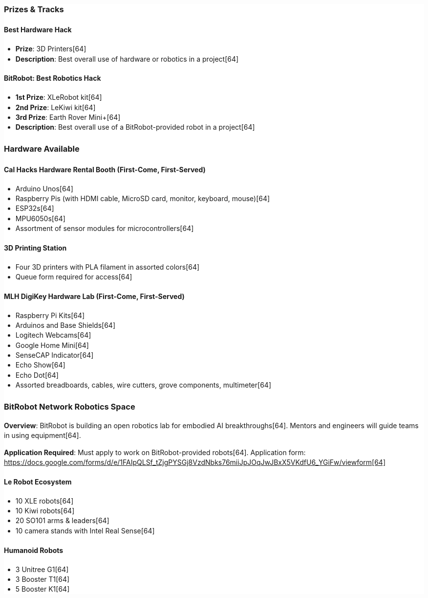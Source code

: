### Prizes & Tracks

#### Best Hardware Hack
- **Prize**: 3D Printers[64]
- **Description**: Best overall use of hardware or robotics in a project[64]

#### BitRobot: Best Robotics Hack
- **1st Prize**: XLeRobot kit[64]
- **2nd Prize**: LeKiwi kit[64]
- **3rd Prize**: Earth Rover Mini+[64]
- **Description**: Best overall use of a BitRobot-provided robot in a project[64]

### Hardware Available

#### Cal Hacks Hardware Rental Booth (First-Come, First-Served)
- Arduino Unos[64]
- Raspberry Pis (with HDMI cable, MicroSD card, monitor, keyboard, mouse)[64]
- ESP32s[64]
- MPU6050s[64]
- Assortment of sensor modules for microcontrollers[64]

#### 3D Printing Station
- Four 3D printers with PLA filament in assorted colors[64]
- Queue form required for access[64]

#### MLH DigiKey Hardware Lab (First-Come, First-Served)
- Raspberry Pi Kits[64]
- Arduinos and Base Shields[64]
- Logitech Webcams[64]
- Google Home Mini[64]
- SenseCAP Indicator[64]
- Echo Show[64]
- Echo Dot[64]
- Assorted breadboards, cables, wire cutters, grove components, multimeter[64]

### BitRobot Network Robotics Space

**Overview**: BitRobot is building an open robotics lab for embodied AI breakthroughs[64]. Mentors and engineers will guide teams in using equipment[64].

**Application Required**: Must apply to work on BitRobot-provided robots[64]. Application form: https://docs.google.com/forms/d/e/1FAIpQLSf_tZjgPYSGj8VzdNbks76miiJpJOqJwJBxX5VKdfU6_YGiFw/viewform[64]

#### Le Robot Ecosystem
- 10 XLE robots[64]
- 10 Kiwi robots[64]
- 20 SO101 arms & leaders[64]
- 10 camera stands with Intel Real Sense[64]

#### Humanoid Robots
- 3 Unitree G1[64]
- 3 Booster T1[64]
- 5 Booster K1[64]
